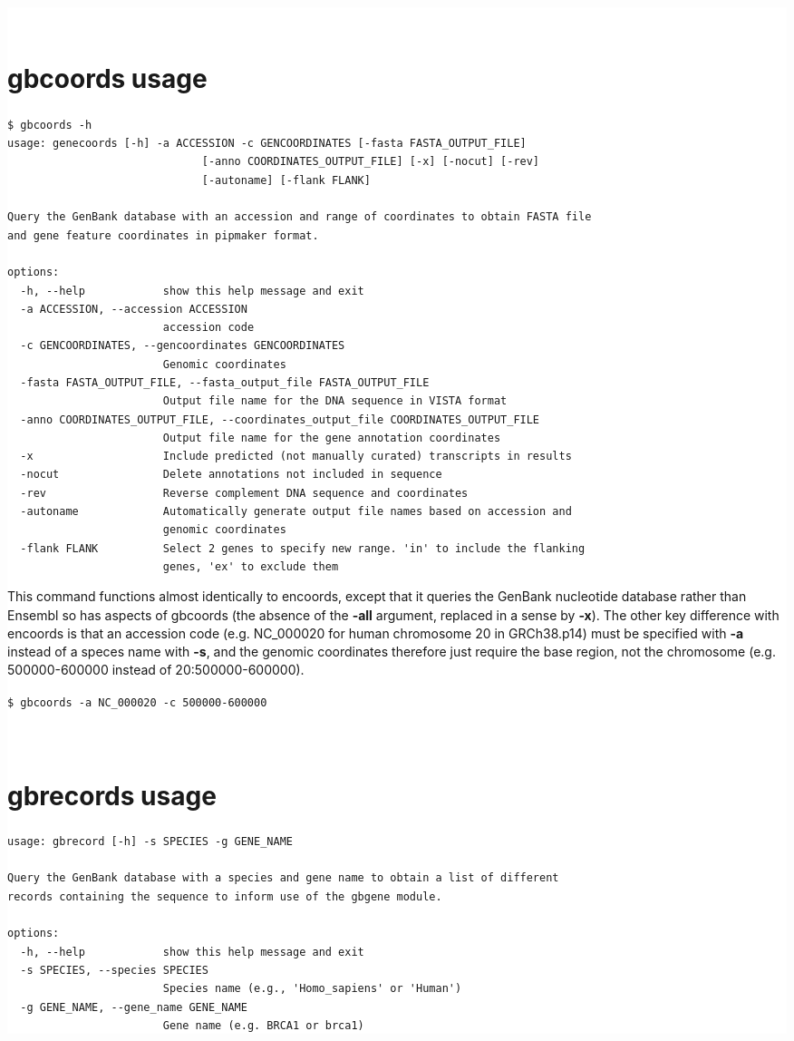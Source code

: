 
&nbsp;
&nbsp;
# gbcoords usage
```
$ gbcoords -h
usage: genecoords [-h] -a ACCESSION -c GENCOORDINATES [-fasta FASTA_OUTPUT_FILE]
                              [-anno COORDINATES_OUTPUT_FILE] [-x] [-nocut] [-rev] 
                              [-autoname] [-flank FLANK]

Query the GenBank database with an accession and range of coordinates to obtain FASTA file 
and gene feature coordinates in pipmaker format.

options:
  -h, --help            show this help message and exit
  -a ACCESSION, --accession ACCESSION
                        accession code
  -c GENCOORDINATES, --gencoordinates GENCOORDINATES
                        Genomic coordinates
  -fasta FASTA_OUTPUT_FILE, --fasta_output_file FASTA_OUTPUT_FILE
                        Output file name for the DNA sequence in VISTA format
  -anno COORDINATES_OUTPUT_FILE, --coordinates_output_file COORDINATES_OUTPUT_FILE
                        Output file name for the gene annotation coordinates
  -x                    Include predicted (not manually curated) transcripts in results
  -nocut                Delete annotations not included in sequence
  -rev                  Reverse complement DNA sequence and coordinates
  -autoname             Automatically generate output file names based on accession and 
                        genomic coordinates
  -flank FLANK          Select 2 genes to specify new range. 'in' to include the flanking 
                        genes, 'ex' to exclude them
```
This command functions almost identically to encoords, except that it queries the GenBank nucleotide database rather than Ensembl so has aspects of gbcoords (the absence of the **-all** argument, replaced in a sense by **-x**). The other key difference with encoords is that an accession code (e.g. NC_000020 for human chromosome 20 in GRCh38.p14) must be specified with **-a** instead of a speces name with **-s**, and the genomic coordinates therefore just require the base region, not the chromosome (e.g. 500000-600000 instead of 20:500000-600000).
```
$ gbcoords -a NC_000020 -c 500000-600000
```









&nbsp;
&nbsp;
# gbrecords usage
```
usage: gbrecord [-h] -s SPECIES -g GENE_NAME

Query the GenBank database with a species and gene name to obtain a list of different 
records containing the sequence to inform use of the gbgene module.

options:
  -h, --help            show this help message and exit
  -s SPECIES, --species SPECIES
                        Species name (e.g., 'Homo_sapiens' or 'Human')
  -g GENE_NAME, --gene_name GENE_NAME
                        Gene name (e.g. BRCA1 or brca1)
```
